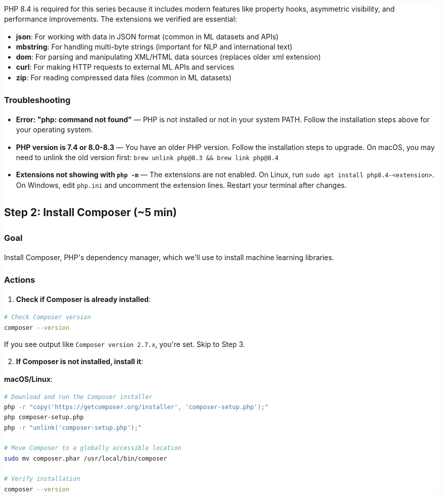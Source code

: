 PHP 8.4 is required for this series because it includes modern features like property hooks, asymmetric visibility, and performance improvements. The extensions we verified are essential:

- **json**: For working with data in JSON format (common in ML datasets and APIs)
- **mbstring**: For handling multi-byte strings (important for NLP and international text)
- **dom**: For parsing and manipulating XML/HTML data sources (replaces older xml extension)
- **curl**: For making HTTP requests to external ML APIs and services
- **zip**: For reading compressed data files (common in ML datasets)

### Troubleshooting

- **Error: "php: command not found"** — PHP is not installed or not in your system PATH. Follow the installation steps above for your operating system.

- **PHP version is 7.4 or 8.0-8.3** — You have an older PHP version. Follow the installation steps to upgrade. On macOS, you may need to unlink the old version first: `brew unlink php@8.3 && brew link php@8.4`

- **Extensions not showing with `php -m`** — The extensions are not enabled. On Linux, run `sudo apt install php8.4-<extension>`. On Windows, edit `php.ini` and uncomment the extension lines. Restart your terminal after changes.

## Step 2: Install Composer (~5 min)

### Goal

Install Composer, PHP's dependency manager, which we'll use to install machine learning libraries.

### Actions

1. **Check if Composer is already installed**:

```bash
# Check Composer version
composer --version
```

If you see output like `Composer version 2.7.x`, you're set. Skip to Step 3.

2. **If Composer is not installed, install it**:

**macOS/Linux**:

```bash
# Download and run the Composer installer
php -r "copy('https://getcomposer.org/installer', 'composer-setup.php');"
php composer-setup.php
php -r "unlink('composer-setup.php');"

# Move Composer to a globally accessible location
sudo mv composer.phar /usr/local/bin/composer

# Verify installation
composer --version
```
